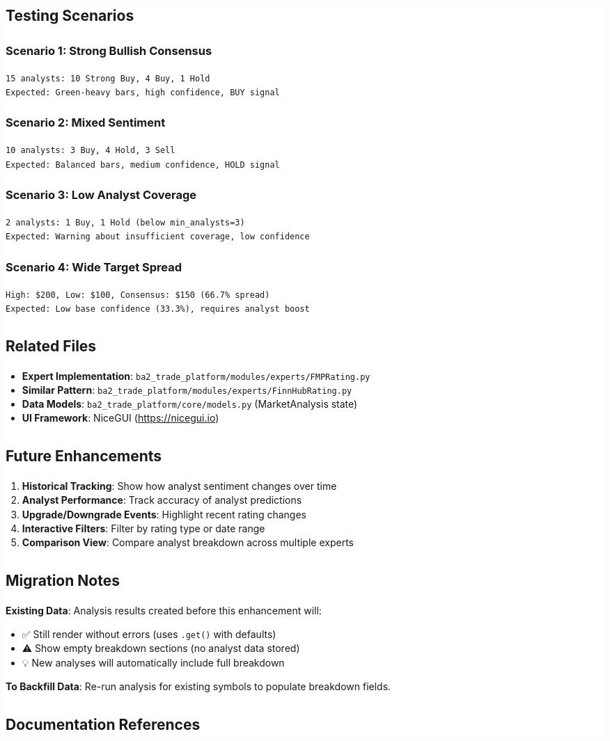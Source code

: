 ## Testing Scenarios

### Scenario 1: Strong Bullish Consensus
```
15 analysts: 10 Strong Buy, 4 Buy, 1 Hold
Expected: Green-heavy bars, high confidence, BUY signal
```

### Scenario 2: Mixed Sentiment
```
10 analysts: 3 Buy, 4 Hold, 3 Sell
Expected: Balanced bars, medium confidence, HOLD signal
```

### Scenario 3: Low Analyst Coverage
```
2 analysts: 1 Buy, 1 Hold (below min_analysts=3)
Expected: Warning about insufficient coverage, low confidence
```

### Scenario 4: Wide Target Spread
```
High: $200, Low: $100, Consensus: $150 (66.7% spread)
Expected: Low base confidence (33.3%), requires analyst boost
```

## Related Files

- **Expert Implementation**: `ba2_trade_platform/modules/experts/FMPRating.py`
- **Similar Pattern**: `ba2_trade_platform/modules/experts/FinnHubRating.py`
- **Data Models**: `ba2_trade_platform/core/models.py` (MarketAnalysis state)
- **UI Framework**: NiceGUI (https://nicegui.io)

## Future Enhancements

1. **Historical Tracking**: Show how analyst sentiment changes over time
2. **Analyst Performance**: Track accuracy of analyst predictions
3. **Upgrade/Downgrade Events**: Highlight recent rating changes
4. **Interactive Filters**: Filter by rating type or date range
5. **Comparison View**: Compare analyst breakdown across multiple experts

## Migration Notes

**Existing Data**: Analysis results created before this enhancement will:
- ✅ Still render without errors (uses `.get()` with defaults)
- ⚠️ Show empty breakdown sections (no analyst data stored)
- 💡 New analyses will automatically include full breakdown

**To Backfill Data**: Re-run analysis for existing symbols to populate breakdown fields.

## Documentation References
